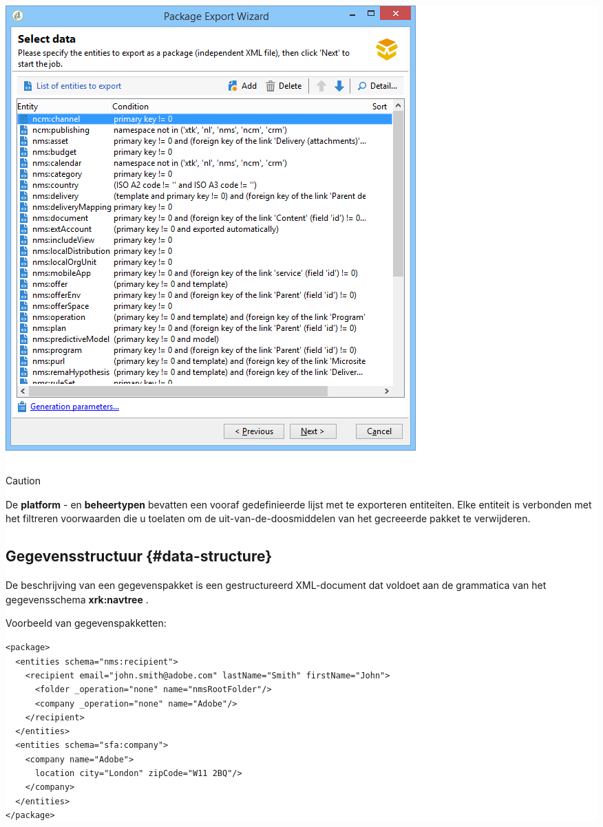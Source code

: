   ![](assets/ncs_datapackage_package_admin.png)

>[!CAUTION]
>
>De **platform** - en **beheertypen** bevatten een vooraf gedefinieerde lijst met te exporteren entiteiten. Elke entiteit is verbonden met het filtreren voorwaarden die u toelaten om de uit-van-de-doosmiddelen van het gecreeerde pakket te verwijderen.

## Gegevensstructuur {#data-structure}

De beschrijving van een gegevenspakket is een gestructureerd XML-document dat voldoet aan de grammatica van het gegevensschema **xrk:navtree** .

Voorbeeld van gegevenspakketten:

```
<package>
  <entities schema="nms:recipient">
    <recipient email="john.smith@adobe.com" lastName="Smith" firstName="John">      
      <folder _operation="none" name="nmsRootFolder"/>      
      <company _operation="none" name="Adobe"/>
    </recipient>
  </entities>
  <entities schema="sfa:company">
    <company name="Adobe">
      location city="London" zipCode="W11 2BQ"/>
    </company>
  </entities>
</package>
```
